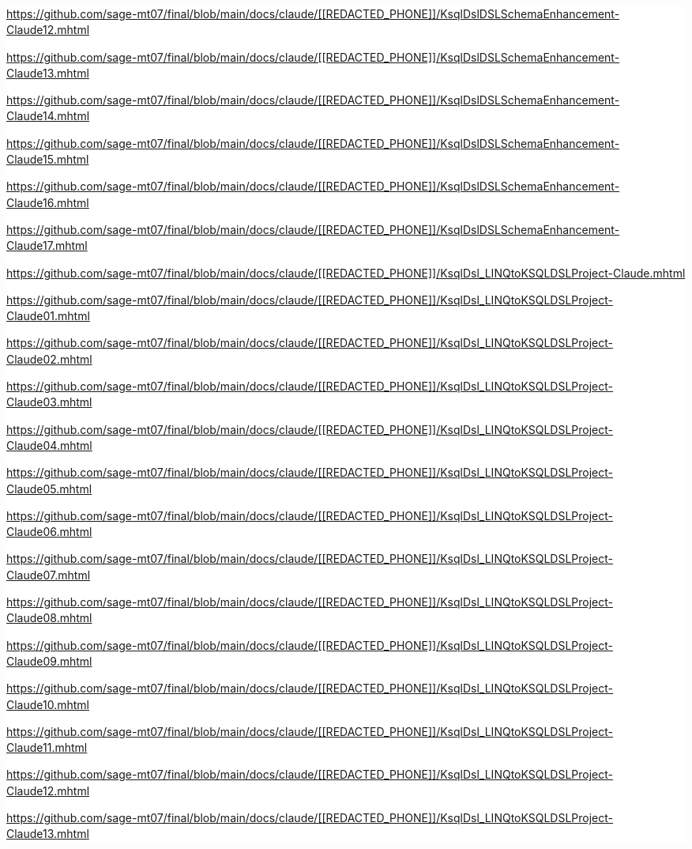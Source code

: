 https://github.com/sage-mt07/final/blob/main/docs/claude/[[REDACTED_PHONE]]/KsqlDslDSLSchemaEnhancement-Claude12.mhtml

https://github.com/sage-mt07/final/blob/main/docs/claude/[[REDACTED_PHONE]]/KsqlDslDSLSchemaEnhancement-Claude13.mhtml

https://github.com/sage-mt07/final/blob/main/docs/claude/[[REDACTED_PHONE]]/KsqlDslDSLSchemaEnhancement-Claude14.mhtml

https://github.com/sage-mt07/final/blob/main/docs/claude/[[REDACTED_PHONE]]/KsqlDslDSLSchemaEnhancement-Claude15.mhtml

https://github.com/sage-mt07/final/blob/main/docs/claude/[[REDACTED_PHONE]]/KsqlDslDSLSchemaEnhancement-Claude16.mhtml

https://github.com/sage-mt07/final/blob/main/docs/claude/[[REDACTED_PHONE]]/KsqlDslDSLSchemaEnhancement-Claude17.mhtml

https://github.com/sage-mt07/final/blob/main/docs/claude/[[REDACTED_PHONE]]/KsqlDsl_LINQtoKSQLDSLProject-Claude.mhtml

https://github.com/sage-mt07/final/blob/main/docs/claude/[[REDACTED_PHONE]]/KsqlDsl_LINQtoKSQLDSLProject-Claude01.mhtml

https://github.com/sage-mt07/final/blob/main/docs/claude/[[REDACTED_PHONE]]/KsqlDsl_LINQtoKSQLDSLProject-Claude02.mhtml

https://github.com/sage-mt07/final/blob/main/docs/claude/[[REDACTED_PHONE]]/KsqlDsl_LINQtoKSQLDSLProject-Claude03.mhtml

https://github.com/sage-mt07/final/blob/main/docs/claude/[[REDACTED_PHONE]]/KsqlDsl_LINQtoKSQLDSLProject-Claude04.mhtml

https://github.com/sage-mt07/final/blob/main/docs/claude/[[REDACTED_PHONE]]/KsqlDsl_LINQtoKSQLDSLProject-Claude05.mhtml

https://github.com/sage-mt07/final/blob/main/docs/claude/[[REDACTED_PHONE]]/KsqlDsl_LINQtoKSQLDSLProject-Claude06.mhtml

https://github.com/sage-mt07/final/blob/main/docs/claude/[[REDACTED_PHONE]]/KsqlDsl_LINQtoKSQLDSLProject-Claude07.mhtml

https://github.com/sage-mt07/final/blob/main/docs/claude/[[REDACTED_PHONE]]/KsqlDsl_LINQtoKSQLDSLProject-Claude08.mhtml

https://github.com/sage-mt07/final/blob/main/docs/claude/[[REDACTED_PHONE]]/KsqlDsl_LINQtoKSQLDSLProject-Claude09.mhtml

https://github.com/sage-mt07/final/blob/main/docs/claude/[[REDACTED_PHONE]]/KsqlDsl_LINQtoKSQLDSLProject-Claude10.mhtml

https://github.com/sage-mt07/final/blob/main/docs/claude/[[REDACTED_PHONE]]/KsqlDsl_LINQtoKSQLDSLProject-Claude11.mhtml

https://github.com/sage-mt07/final/blob/main/docs/claude/[[REDACTED_PHONE]]/KsqlDsl_LINQtoKSQLDSLProject-Claude12.mhtml

https://github.com/sage-mt07/final/blob/main/docs/claude/[[REDACTED_PHONE]]/KsqlDsl_LINQtoKSQLDSLProject-Claude13.mhtml
